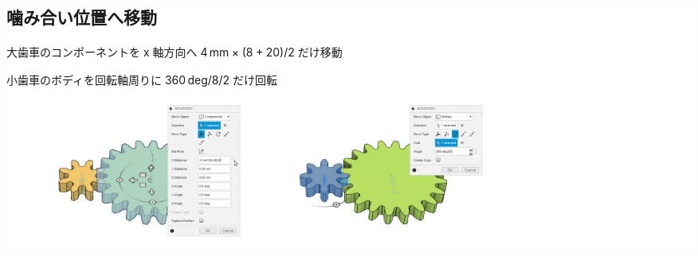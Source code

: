 ## 噛み合い位置へ移動

大歯車のコンポーネントを x 軸方向へ $4\,\mathrm{mm}\times(8+20)/2$ だけ移動

小歯車のボディを回転軸周りに $360\,\mathrm{deg}/8/2$ だけ回転

<a href="assets/intermittent3.jpg"><img src="assets/intermittent3.jpg" width="300"></a>
<a href="assets/intermittent4.jpg"><img src="assets/intermittent4.jpg" width="300"></a>
